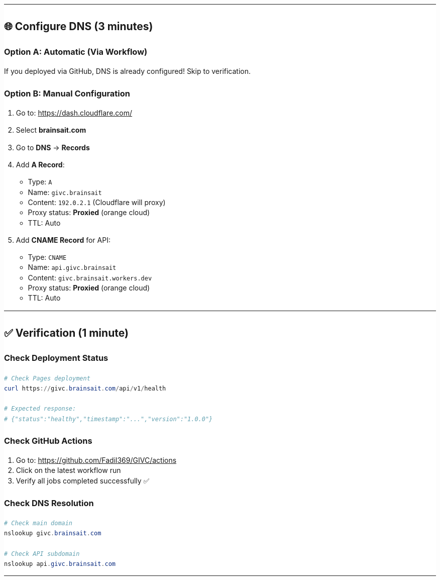 
---

## 🌐 Configure DNS (3 minutes)

### Option A: Automatic (Via Workflow)

If you deployed via GitHub, DNS is already configured! Skip to verification.

### Option B: Manual Configuration

1. Go to: https://dash.cloudflare.com/
2. Select **brainsait.com**
3. Go to **DNS** → **Records**
4. Add **A Record**:
   - Type: `A`
   - Name: `givc.brainsait`
   - Content: `192.0.2.1` (Cloudflare will proxy)
   - Proxy status: **Proxied** (orange cloud)
   - TTL: Auto

5. Add **CNAME Record** for API:
   - Type: `CNAME`
   - Name: `api.givc.brainsait`
   - Content: `givc.brainsait.workers.dev`
   - Proxy status: **Proxied** (orange cloud)
   - TTL: Auto

---

## ✅ Verification (1 minute)

### Check Deployment Status

```powershell
# Check Pages deployment
curl https://givc.brainsait.com/api/v1/health

# Expected response:
# {"status":"healthy","timestamp":"...","version":"1.0.0"}
```

### Check GitHub Actions

1. Go to: https://github.com/Fadil369/GIVC/actions
2. Click on the latest workflow run
3. Verify all jobs completed successfully ✅

### Check DNS Resolution

```powershell
# Check main domain
nslookup givc.brainsait.com

# Check API subdomain
nslookup api.givc.brainsait.com
```

---